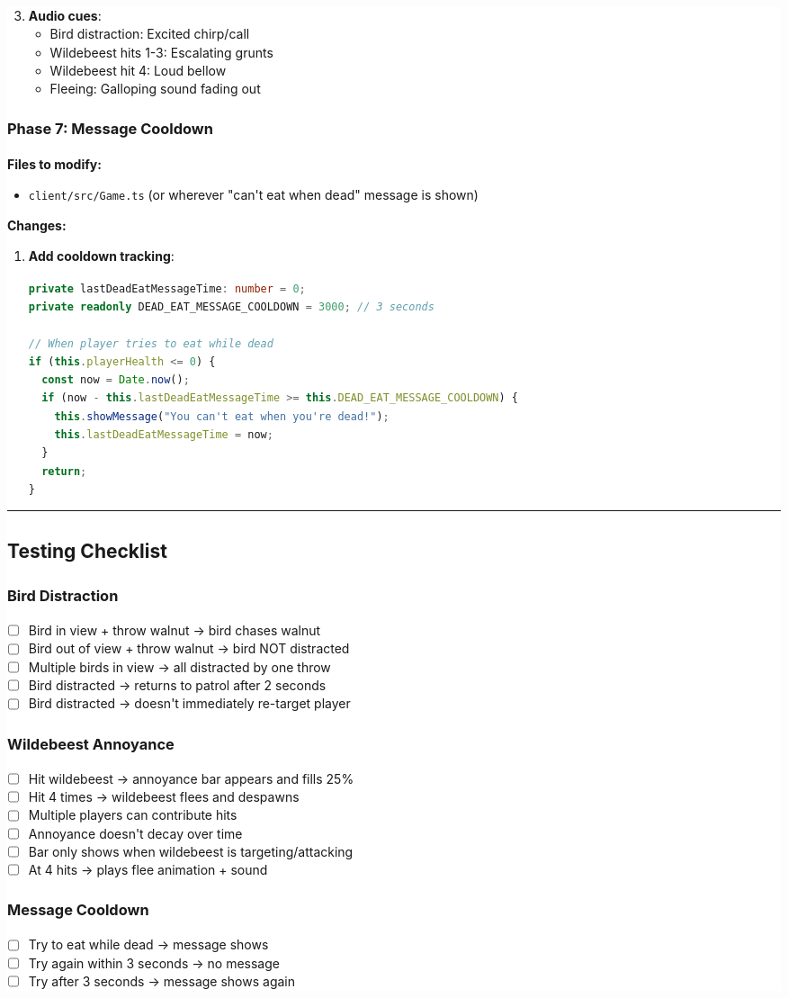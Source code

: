 3. **Audio cues**:
   - Bird distraction: Excited chirp/call
   - Wildebeest hits 1-3: Escalating grunts
   - Wildebeest hit 4: Loud bellow
   - Fleeing: Galloping sound fading out

### Phase 7: Message Cooldown

**Files to modify:**
- `client/src/Game.ts` (or wherever "can't eat when dead" message is shown)

**Changes:**

1. **Add cooldown tracking**:
   ```typescript
   private lastDeadEatMessageTime: number = 0;
   private readonly DEAD_EAT_MESSAGE_COOLDOWN = 3000; // 3 seconds

   // When player tries to eat while dead
   if (this.playerHealth <= 0) {
     const now = Date.now();
     if (now - this.lastDeadEatMessageTime >= this.DEAD_EAT_MESSAGE_COOLDOWN) {
       this.showMessage("You can't eat when you're dead!");
       this.lastDeadEatMessageTime = now;
     }
     return;
   }
   ```

---

## Testing Checklist

### Bird Distraction
- [ ] Bird in view + throw walnut → bird chases walnut
- [ ] Bird out of view + throw walnut → bird NOT distracted
- [ ] Multiple birds in view → all distracted by one throw
- [ ] Bird distracted → returns to patrol after 2 seconds
- [ ] Bird distracted → doesn't immediately re-target player

### Wildebeest Annoyance
- [ ] Hit wildebeest → annoyance bar appears and fills 25%
- [ ] Hit 4 times → wildebeest flees and despawns
- [ ] Multiple players can contribute hits
- [ ] Annoyance doesn't decay over time
- [ ] Bar only shows when wildebeest is targeting/attacking
- [ ] At 4 hits → plays flee animation + sound

### Message Cooldown
- [ ] Try to eat while dead → message shows
- [ ] Try again within 3 seconds → no message
- [ ] Try after 3 seconds → message shows again
